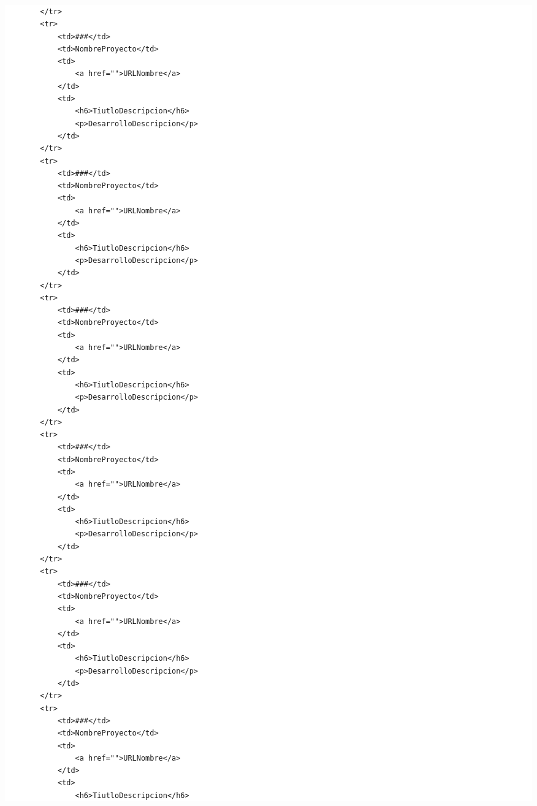             </tr>
            <tr>
                <td>###</td>
                <td>NombreProyecto</td>
                <td>
                    <a href="">URLNombre</a>
                </td>
                <td>
                    <h6>TiutloDescripcion</h6>
                    <p>DesarrolloDescripcion</p>
                </td>
            </tr>
            <tr>
                <td>###</td>
                <td>NombreProyecto</td>
                <td>
                    <a href="">URLNombre</a>
                </td>
                <td>
                    <h6>TiutloDescripcion</h6>
                    <p>DesarrolloDescripcion</p>
                </td>
            </tr>
            <tr>
                <td>###</td>
                <td>NombreProyecto</td>
                <td>
                    <a href="">URLNombre</a>
                </td>
                <td>
                    <h6>TiutloDescripcion</h6>
                    <p>DesarrolloDescripcion</p>
                </td>
            </tr>
            <tr>
                <td>###</td>
                <td>NombreProyecto</td>
                <td>
                    <a href="">URLNombre</a>
                </td>
                <td>
                    <h6>TiutloDescripcion</h6>
                    <p>DesarrolloDescripcion</p>
                </td>
            </tr>
            <tr>
                <td>###</td>
                <td>NombreProyecto</td>
                <td>
                    <a href="">URLNombre</a>
                </td>
                <td>
                    <h6>TiutloDescripcion</h6>
                    <p>DesarrolloDescripcion</p>
                </td>
            </tr>
            <tr>
                <td>###</td>
                <td>NombreProyecto</td>
                <td>
                    <a href="">URLNombre</a>
                </td>
                <td>
                    <h6>TiutloDescripcion</h6>